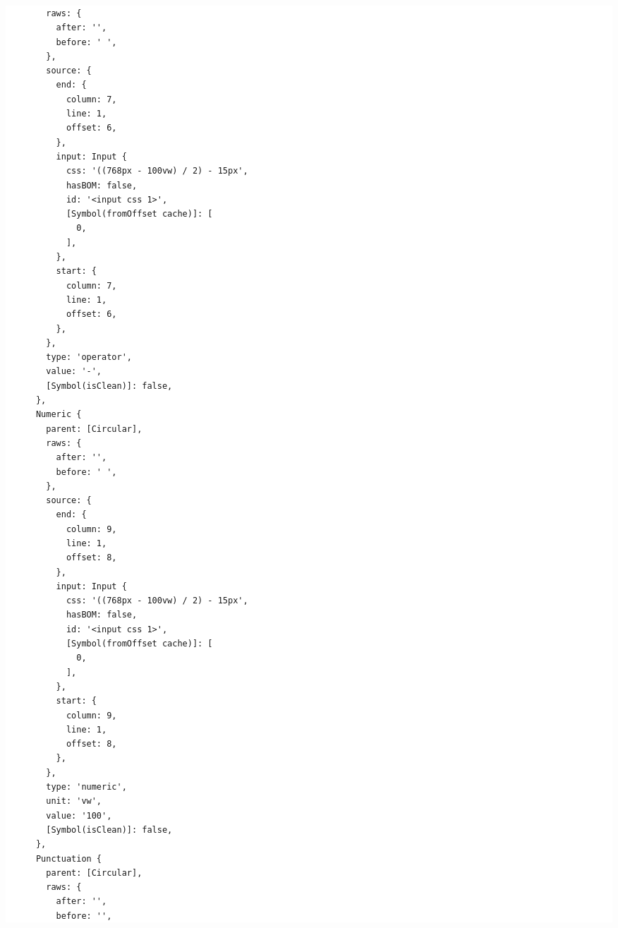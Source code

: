             raws: {
              after: '',
              before: ' ',
            },
            source: {
              end: {
                column: 7,
                line: 1,
                offset: 6,
              },
              input: Input {
                css: '((768px - 100vw) / 2) - 15px',
                hasBOM: false,
                id: '<input css 1>',
                [Symbol(fromOffset cache)]: [
                  0,
                ],
              },
              start: {
                column: 7,
                line: 1,
                offset: 6,
              },
            },
            type: 'operator',
            value: '-',
            [Symbol(isClean)]: false,
          },
          Numeric {
            parent: [Circular],
            raws: {
              after: '',
              before: ' ',
            },
            source: {
              end: {
                column: 9,
                line: 1,
                offset: 8,
              },
              input: Input {
                css: '((768px - 100vw) / 2) - 15px',
                hasBOM: false,
                id: '<input css 1>',
                [Symbol(fromOffset cache)]: [
                  0,
                ],
              },
              start: {
                column: 9,
                line: 1,
                offset: 8,
              },
            },
            type: 'numeric',
            unit: 'vw',
            value: '100',
            [Symbol(isClean)]: false,
          },
          Punctuation {
            parent: [Circular],
            raws: {
              after: '',
              before: '',